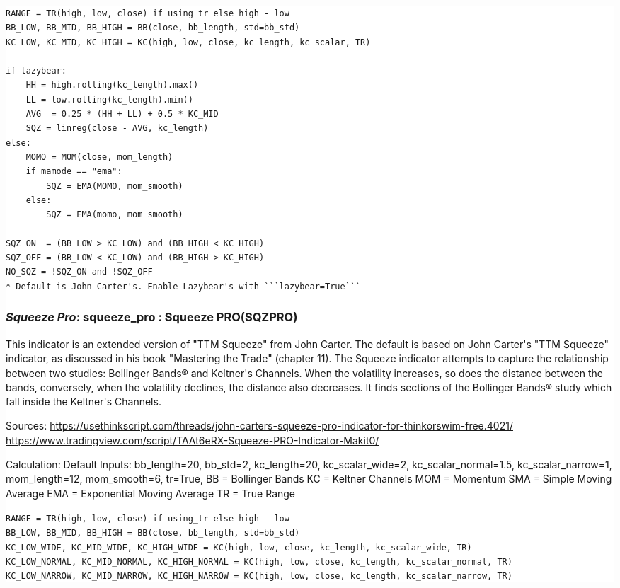     RANGE = TR(high, low, close) if using_tr else high - low
    BB_LOW, BB_MID, BB_HIGH = BB(close, bb_length, std=bb_std)
    KC_LOW, KC_MID, KC_HIGH = KC(high, low, close, kc_length, kc_scalar, TR)

    if lazybear:
        HH = high.rolling(kc_length).max()
        LL = low.rolling(kc_length).min()
        AVG  = 0.25 * (HH + LL) + 0.5 * KC_MID
        SQZ = linreg(close - AVG, kc_length)
    else:
        MOMO = MOM(close, mom_length)
        if mamode == "ema":
            SQZ = EMA(MOMO, mom_smooth)
        else:
            SQZ = EMA(momo, mom_smooth)

    SQZ_ON  = (BB_LOW > KC_LOW) and (BB_HIGH < KC_HIGH)
    SQZ_OFF = (BB_LOW < KC_LOW) and (BB_HIGH > KC_HIGH)
    NO_SQZ = !SQZ_ON and !SQZ_OFF
    * Default is John Carter's. Enable Lazybear's with ```lazybear=True```
### _Squeeze Pro_: **squeeze_pro** : Squeeze PRO(SQZPRO)

This indicator is an extended version of "TTM Squeeze" from John Carter.
The default is based on John Carter's "TTM Squeeze" indicator, as discussed
in his book "Mastering the Trade" (chapter 11). The Squeeze indicator attempts
to capture the relationship between two studies: Bollinger Bands® and Keltner's
Channels. When the volatility increases, so does the distance between the bands,
conversely, when the volatility declines, the distance also decreases. It finds
sections of the Bollinger Bands® study which fall inside the Keltner's Channels.

Sources:
    https://usethinkscript.com/threads/john-carters-squeeze-pro-indicator-for-thinkorswim-free.4021/
    https://www.tradingview.com/script/TAAt6eRX-Squeeze-PRO-Indicator-Makit0/

Calculation:
    Default Inputs:
        bb_length=20, bb_std=2, kc_length=20, kc_scalar_wide=2,
        kc_scalar_normal=1.5, kc_scalar_narrow=1, mom_length=12,
        mom_smooth=6, tr=True,
    BB = Bollinger Bands
    KC = Keltner Channels
    MOM = Momentum
    SMA = Simple Moving Average
    EMA = Exponential Moving Average
    TR = True Range

    RANGE = TR(high, low, close) if using_tr else high - low
    BB_LOW, BB_MID, BB_HIGH = BB(close, bb_length, std=bb_std)
    KC_LOW_WIDE, KC_MID_WIDE, KC_HIGH_WIDE = KC(high, low, close, kc_length, kc_scalar_wide, TR)
    KC_LOW_NORMAL, KC_MID_NORMAL, KC_HIGH_NORMAL = KC(high, low, close, kc_length, kc_scalar_normal, TR)
    KC_LOW_NARROW, KC_MID_NARROW, KC_HIGH_NARROW = KC(high, low, close, kc_length, kc_scalar_narrow, TR)
